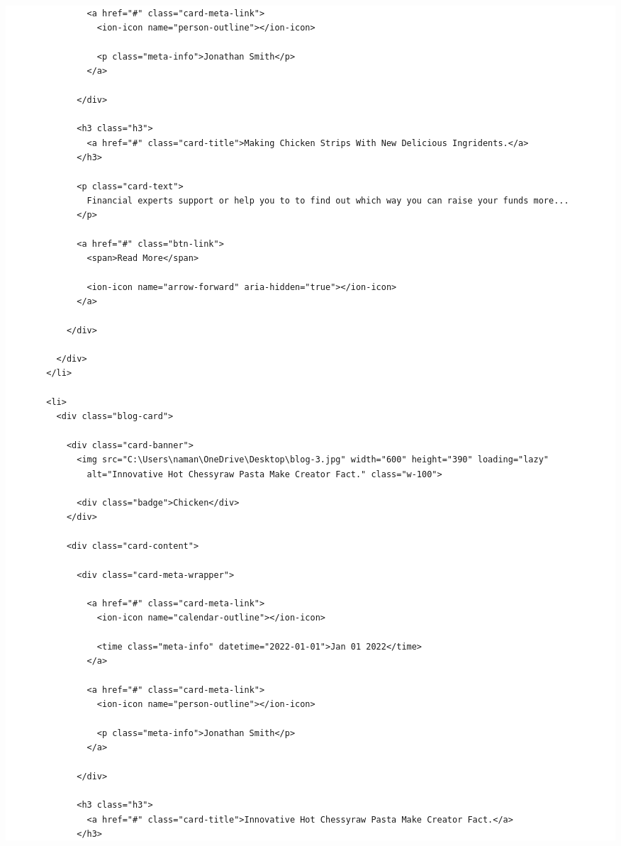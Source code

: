                     <a href="#" class="card-meta-link">
                      <ion-icon name="person-outline"></ion-icon>

                      <p class="meta-info">Jonathan Smith</p>
                    </a>

                  </div>

                  <h3 class="h3">
                    <a href="#" class="card-title">Making Chicken Strips With New Delicious Ingridents.</a>
                  </h3>

                  <p class="card-text">
                    Financial experts support or help you to to find out which way you can raise your funds more...
                  </p>

                  <a href="#" class="btn-link">
                    <span>Read More</span>

                    <ion-icon name="arrow-forward" aria-hidden="true"></ion-icon>
                  </a>

                </div>

              </div>
            </li>

            <li>
              <div class="blog-card">

                <div class="card-banner">
                  <img src="C:\Users\naman\OneDrive\Desktop\blog-3.jpg" width="600" height="390" loading="lazy"
                    alt="Innovative Hot Chessyraw Pasta Make Creator Fact." class="w-100">

                  <div class="badge">Chicken</div>
                </div>

                <div class="card-content">

                  <div class="card-meta-wrapper">

                    <a href="#" class="card-meta-link">
                      <ion-icon name="calendar-outline"></ion-icon>

                      <time class="meta-info" datetime="2022-01-01">Jan 01 2022</time>
                    </a>

                    <a href="#" class="card-meta-link">
                      <ion-icon name="person-outline"></ion-icon>

                      <p class="meta-info">Jonathan Smith</p>
                    </a>

                  </div>

                  <h3 class="h3">
                    <a href="#" class="card-title">Innovative Hot Chessyraw Pasta Make Creator Fact.</a>
                  </h3>
